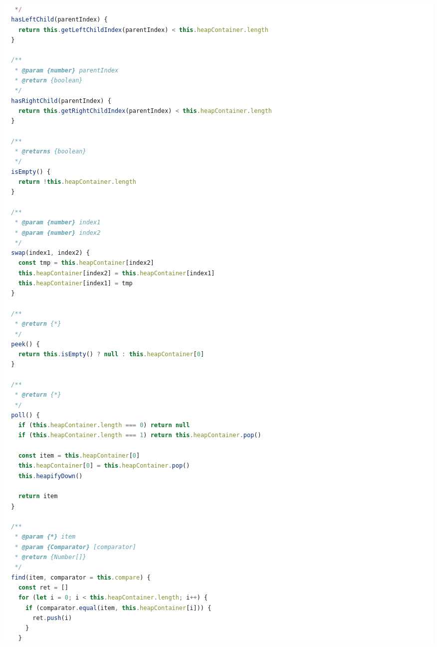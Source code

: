 ```js
   */
  hasLeftChild(parentIndex) {
    return this.getLeftChildIndex(parentIndex) < this.heapContainer.length
  }

  /**
   * @param {number} parentIndex
   * @return {boolean}
   */
  hasRightChild(parentIndex) {
    return this.getRightChildIndex(parentIndex) < this.heapContainer.length
  }

  /**
   * @returns {boolean}
   */
  isEmpty() {
    return !this.heapContainer.length
  }

  /**
   * @param {number} index1
   * @param {number} index2
   */
  swap(index1, index2) {
    const tmp = this.heapContainer[index2]
    this.heapContainer[index2] = this.heapContainer[index1]
    this.heapContainer[index1] = tmp
  }

  /**
   * @return {*}
   */
  peek() {
    return this.isEmpty() ? null : this.heapContainer[0]
  }

  /**
   * @return {*}
   */
  poll() {
    if (this.heapContainer.length === 0) return null
    if (this.heapContainer.length === 1) return this.heapContainer.pop()

    const item = this.heapContainer[0]
    this.heapContainer[0] = this.heapContainer.pop()
    this.heapifyDown()

    return item
  }

  /**
   * @param {*} item
   * @param {Comparator} [comparator]
   * @return {Number[]}
   */
  find(item, comparator = this.compare) {
    const ret = []
    for (let i = 0; i < this.heapContainer.length; i++) {
      if (comparator.equal(item, this.heapContainer[i])) {
        ret.push(i)
      }
    }
```